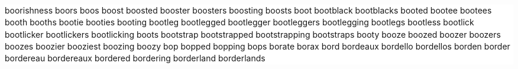 boorishness
boors
boos
boost
boosted
booster
boosters
boosting
boosts
boot
bootblack
bootblacks
booted
bootee
bootees
booth
booths
bootie
booties
booting
bootleg
bootlegged
bootlegger
bootleggers
bootlegging
bootlegs
bootless
bootlick
bootlicker
bootlickers
bootlicking
boots
bootstrap
bootstrapped
bootstrapping
bootstraps
booty
booze
boozed
boozer
boozers
boozes
boozier
booziest
boozing
boozy
bop
bopped
bopping
bops
borate
borax
bord
bordeaux
bordello
bordellos
borden
border
bordereau
bordereaux
bordered
bordering
borderland
borderlands